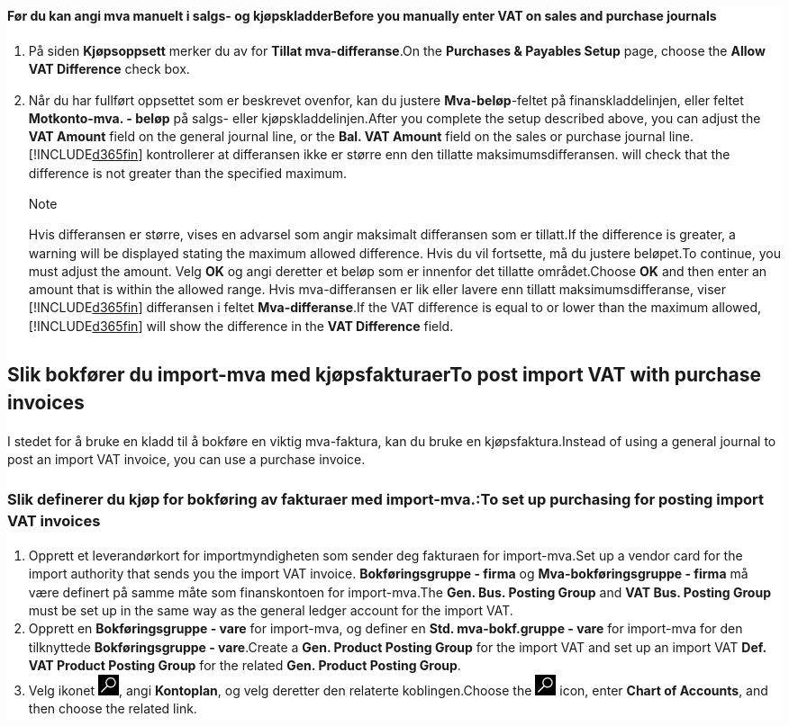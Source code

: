#### <a name="before-you-manually-enter-vat-on-sales-and-purchase-journals"></a><span data-ttu-id="9bc85-174">Før du kan angi mva manuelt i salgs- og kjøpskladder</span><span class="sxs-lookup"><span data-stu-id="9bc85-174">Before you manually enter VAT on sales and purchase journals</span></span>  
1. <span data-ttu-id="9bc85-175">På siden **Kjøpsoppsett** merker du av for **Tillat mva-differanse**.</span><span class="sxs-lookup"><span data-stu-id="9bc85-175">On the **Purchases & Payables Setup** page, choose the **Allow VAT Difference** check box.</span></span>  
2. <span data-ttu-id="9bc85-176">Når du har fullført oppsettet som er beskrevet ovenfor, kan du justere **Mva-beløp**-feltet på finanskladdelinjen, eller feltet **Motkonto-mva. - beløp** på salgs- eller kjøpskladdelinjen.</span><span class="sxs-lookup"><span data-stu-id="9bc85-176">After you complete the setup described above, you can adjust the **VAT Amount** field on the general journal line, or the **Bal. VAT Amount** field on the sales or purchase journal line.</span></span> [!INCLUDE[d365fin](includes/d365fin_md.md)]<span data-ttu-id="9bc85-177"> kontrollerer at differansen ikke er større enn den tillatte maksimumsdifferansen.</span><span class="sxs-lookup"><span data-stu-id="9bc85-177"> will check that the difference is not greater than the specified maximum.</span></span>  
  
    > [!NOTE]  
    > <span data-ttu-id="9bc85-178">Hvis differansen er større, vises en advarsel som angir maksimalt differansen som er tillatt.</span><span class="sxs-lookup"><span data-stu-id="9bc85-178">If the difference is greater, a warning will be displayed stating the maximum allowed difference.</span></span> <span data-ttu-id="9bc85-179">Hvis du vil fortsette, må du justere beløpet.</span><span class="sxs-lookup"><span data-stu-id="9bc85-179">To continue, you must adjust the amount.</span></span> <span data-ttu-id="9bc85-180">Velg **OK** og angi deretter et beløp som er innenfor det tillatte området.</span><span class="sxs-lookup"><span data-stu-id="9bc85-180">Choose **OK** and then enter an amount that is within the allowed range.</span></span> <span data-ttu-id="9bc85-181">Hvis mva-differansen er lik eller lavere enn tillatt maksimumsdifferanse, viser [!INCLUDE[d365fin](includes/d365fin_md.md)] differansen i feltet **Mva-differanse**.</span><span class="sxs-lookup"><span data-stu-id="9bc85-181">If the VAT difference is equal to or lower than the maximum allowed, [!INCLUDE[d365fin](includes/d365fin_md.md)] will show the difference in the **VAT Difference** field.</span></span>  

## <a name="to-post-import-vat-with-purchase-invoices"></a><span data-ttu-id="9bc85-182">Slik bokfører du import-mva med kjøpsfakturaer</span><span class="sxs-lookup"><span data-stu-id="9bc85-182">To post import VAT with purchase invoices</span></span>
<span data-ttu-id="9bc85-183">I stedet for å bruke en kladd til å bokføre en viktig mva-faktura, kan du bruke en kjøpsfaktura.</span><span class="sxs-lookup"><span data-stu-id="9bc85-183">Instead of using a general journal to post an import VAT invoice, you can use a purchase invoice.</span></span>  

### <a name="to-set-up-purchasing-for-posting-import-vat-invoices"></a><span data-ttu-id="9bc85-184">Slik definerer du kjøp for bokføring av fakturaer med import-mva.:</span><span class="sxs-lookup"><span data-stu-id="9bc85-184">To set up purchasing for posting import VAT invoices</span></span>  
1. <span data-ttu-id="9bc85-185">Opprett et leverandørkort for importmyndigheten som sender deg fakturaen for import-mva.</span><span class="sxs-lookup"><span data-stu-id="9bc85-185">Set up a vendor card for the import authority that sends you the import VAT invoice.</span></span> <span data-ttu-id="9bc85-186">**Bokføringsgruppe - firma** og **Mva-bokføringsgruppe - firma** må være definert på samme måte som finanskontoen for import-mva.</span><span class="sxs-lookup"><span data-stu-id="9bc85-186">The **Gen. Bus. Posting Group** and **VAT Bus. Posting Group** must be set up in the same way as the general ledger account for the import VAT.</span></span>  
2. <span data-ttu-id="9bc85-187">Opprett en **Bokføringsgruppe - vare** for import-mva, og definer en **Std. mva-bokf.gruppe - vare** for import-mva for den tilknyttede **Bokføringsgruppe - vare**.</span><span class="sxs-lookup"><span data-stu-id="9bc85-187">Create a **Gen. Product Posting Group** for the import VAT and set up an import VAT **Def. VAT Product Posting Group** for the related **Gen. Product Posting Group**.</span></span>  
3. <span data-ttu-id="9bc85-188">Velg ikonet ![Søk etter side eller rapport](media/ui-search/search_small.png "Søk etter side eller rapport"), angi **Kontoplan**, og velg deretter den relaterte koblingen.</span><span class="sxs-lookup"><span data-stu-id="9bc85-188">Choose the ![Search for Page or Report](media/ui-search/search_small.png "Search for Page or Report icon") icon, enter **Chart of Accounts**, and then choose the related link.</span></span>  